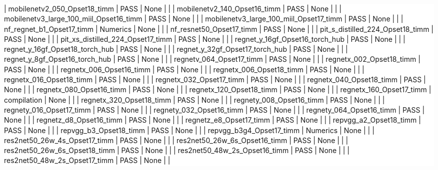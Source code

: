 | mobilenetv2_050_Opset18_timm | PASS | None | |
| mobilenetv2_140_Opset16_timm | PASS | None | |
| mobilenetv3_large_100_miil_Opset16_timm | PASS | None | |
| mobilenetv3_large_100_miil_Opset17_timm | PASS | None | |
| nf_regnet_b1_Opset17_timm | Numerics | None | |
| nf_resnet50_Opset17_timm | PASS | None | |
| pit_s_distilled_224_Opset18_timm | PASS | None | |
| pit_xs_distilled_224_Opset17_timm | PASS | None | |
| regnet_y_16gf_Opset16_torch_hub | PASS | None | |
| regnet_y_16gf_Opset18_torch_hub | PASS | None | |
| regnet_y_32gf_Opset17_torch_hub | PASS | None | |
| regnet_y_8gf_Opset16_torch_hub | PASS | None | |
| regnetv_064_Opset17_timm | PASS | None | |
| regnetx_002_Opset18_timm | PASS | None | |
| regnetx_006_Opset16_timm | PASS | None | |
| regnetx_006_Opset18_timm | PASS | None | |
| regnetx_016_Opset18_timm | PASS | None | |
| regnetx_032_Opset17_timm | PASS | None | |
| regnetx_040_Opset18_timm | PASS | None | |
| regnetx_080_Opset16_timm | PASS | None | |
| regnetx_120_Opset18_timm | PASS | None | |
| regnetx_160_Opset17_timm | compilation | None | |
| regnetx_320_Opset18_timm | PASS | None | |
| regnety_008_Opset16_timm | PASS | None | |
| regnety_016_Opset17_timm | PASS | None | |
| regnety_032_Opset16_timm | PASS | None | |
| regnety_064_Opset16_timm | PASS | None | |
| regnetz_d8_Opset16_timm | PASS | None | |
| regnetz_e8_Opset17_timm | PASS | None | |
| repvgg_a2_Opset18_timm | PASS | None | |
| repvgg_b3_Opset18_timm | PASS | None | |
| repvgg_b3g4_Opset17_timm | Numerics | None | |
| res2net50_26w_4s_Opset17_timm | PASS | None | |
| res2net50_26w_6s_Opset16_timm | PASS | None | |
| res2net50_26w_6s_Opset18_timm | PASS | None | |
| res2net50_48w_2s_Opset16_timm | PASS | None | |
| res2net50_48w_2s_Opset17_timm | PASS | None | |
